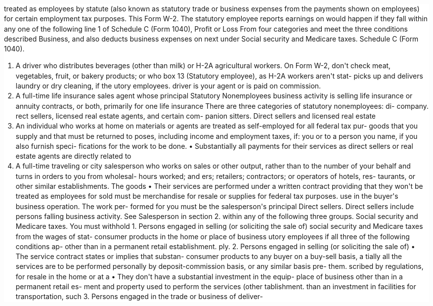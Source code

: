 treated as employees by statute (also known as statutory        trade or business expenses from the payments shown on
employees) for certain employment tax purposes. This            Form W-2. The statutory employee reports earnings on
would happen if they fall within any one of the following       line 1 of Schedule C (Form 1040), Profit or Loss From
four categories and meet the three conditions described         Business, and also deducts business expenses on
next under Social security and Medicare taxes.                  Schedule C (Form 1040).
 1. A driver who distributes beverages (other than milk) or     H-2A agricultural workers. On Form W-2, don't check
    meat, vegetables, fruit, or bakery products; or who         box 13 (Statutory employee), as H-2A workers aren't stat-
    picks up and delivers laundry or dry cleaning, if the       utory employees.
    driver is your agent or is paid on commission.
 2. A full-time life insurance sales agent whose principal      Statutory Nonemployees
    business activity is selling life insurance or annuity
    contracts, or both, primarily for one life insurance        There are three categories of statutory nonemployees: di-
    company.                                                    rect sellers, licensed real estate agents, and certain com-
                                                                panion sitters. Direct sellers and licensed real estate
 3. An individual who works at home on materials or             agents are treated as self-employed for all federal tax pur-
    goods that you supply and that must be returned to          poses, including income and employment taxes, if:
    you or to a person you name, if you also furnish speci-
    fications for the work to be done.                           • Substantially all payments for their services as direct
                                                                    sellers or real estate agents are directly related to
 4. A full-time traveling or city salesperson who works on          sales or other output, rather than to the number of
    your behalf and turns in orders to you from wholesal-           hours worked; and
    ers; retailers; contractors; or operators of hotels, res-
    taurants, or other similar establishments. The goods         • Their services are performed under a written contract
                                                                    providing that they won't be treated as employees for
    sold must be merchandise for resale or supplies for
                                                                    federal tax purposes.
    use in the buyer's business operation. The work per-
    formed for you must be the salesperson's principal          Direct sellers. Direct sellers include persons falling
    business activity. See Salesperson in section 2.            within any of the following three groups.
Social security and Medicare taxes. You must withhold            1. Persons engaged in selling (or soliciting the sale of)
social security and Medicare taxes from the wages of stat-          consumer products in the home or place of business
utory employees if all three of the following conditions ap-        other than in a permanent retail establishment.
ply.
                                                                 2. Persons engaged in selling (or soliciting the sale of)
 • The service contract states or implies that substan-             consumer products to any buyer on a buy-sell basis, a
    tially all the services are to be performed personally by       deposit-commission basis, or any similar basis pre-
    them.                                                           scribed by regulations, for resale in the home or at a
 • They don't have a substantial investment in the equip-           place of business other than in a permanent retail es-
   ment and property used to perform the services (other            tablishment.
   than an investment in facilities for transportation, such     3. Persons engaged in the trade or business of deliver-